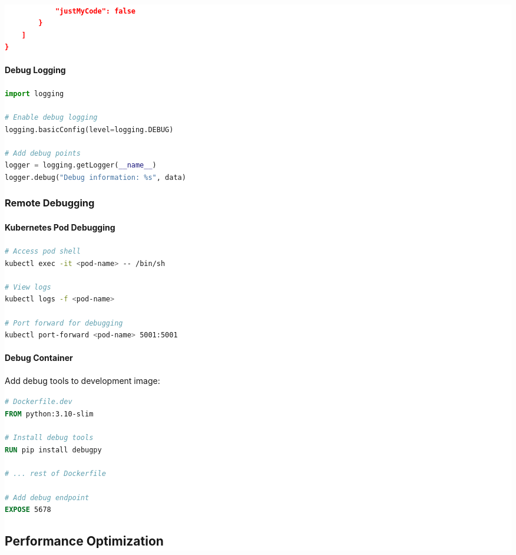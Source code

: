 ```json
            "justMyCode": false
        }
    ]
}
```

#### Debug Logging

```python
import logging

# Enable debug logging
logging.basicConfig(level=logging.DEBUG)

# Add debug points
logger = logging.getLogger(__name__)
logger.debug("Debug information: %s", data)
```

### Remote Debugging

#### Kubernetes Pod Debugging

```bash
# Access pod shell
kubectl exec -it <pod-name> -- /bin/sh

# View logs
kubectl logs -f <pod-name>

# Port forward for debugging
kubectl port-forward <pod-name> 5001:5001
```

#### Debug Container

Add debug tools to development image:

```dockerfile
# Dockerfile.dev
FROM python:3.10-slim

# Install debug tools
RUN pip install debugpy

# ... rest of Dockerfile

# Add debug endpoint
EXPOSE 5678
```

## Performance Optimization
